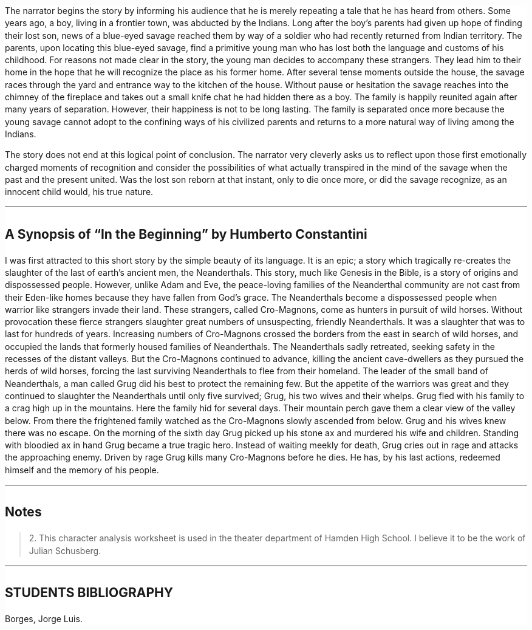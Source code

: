   The narrator begins the story by informing his audience that he is merely repeating a tale that he has heard from others. Some years ago, a boy, living in a frontier town, was abducted by the Indians. Long after the boy’s parents had given up hope of finding their lost son, news of a blue-eyed savage reached them by way of a soldier who had recently returned from Indian territory. The parents, upon locating this blue-eyed savage, find a primitive young man who has lost both the language and customs of his childhood. For reasons not made clear in the story, the young man decides to accompany these strangers. They lead him to their home in the hope that he will recognize the place as his former home. After several tense moments outside the house, the savage races through the yard and entrance way to the kitchen of the house. Without pause or hesitation the savage reaches into the chimney of the fireplace and takes out a small knife chat he had hidden there as a boy. The family is happily reunited again after many years of separation. However, their happiness is not to be long lasting. The family is separated once more because the young savage cannot adopt to the confining ways of his civilized parents and returns to a more natural way of living among the Indians.
 </p>
 <p>
  The story does not end at this logical point of conclusion. The narrator very cleverly asks us to reflect upon those first emotionally charged moments of recognition and consider the possibilities of what actually transpired in the mind of the savage when the past and the present united. Was the lost son reborn at that instant, only to die once more, or did the savage recognize, as an innocent child would, his true nature.
 </p>
<hr/>
 <h2>
  A Synopsis of “In the Beginning” by Humberto Constantini
 </h2>
 I was first attracted to this short story by the simple beauty of its language. It is an epic; a story which tragically re-creates the slaughter of the last of earth’s ancient men, the Neanderthals. This story, much like Genesis in the Bible, is a story of origins and dispossessed people. However, unlike Adam and Eve, the peace-loving families of the Neanderthal community are not cast from their Eden-like homes because they have fallen from God’s grace. The Neanderthals become a dispossessed people when warrior like strangers invade their land. These strangers, called Cro-Magnons, come as hunters in pursuit of wild horses. Without provocation these fierce strangers slaughter great numbers of unsuspecting, friendly Neanderthals. It was a slaughter that was to last for hundreds of years. Increasing numbers of Cro-Magnons crossed the borders from the east in search of wild horses, and occupied the lands that formerly housed families of Neanderthals. The Neanderthals sadly retreated, seeking safety in the recesses of the distant valleys. But the Cro-Magnons continued to advance, killing the ancient cave-dwellers as they pursued the herds of wild horses, forcing the last surviving Neanderthals to flee from their homeland. The leader of the small band of Neanderthals, a man called Grug did his best to protect the remaining few. But the appetite of the warriors was great and they continued to slaughter the Neanderthals until only five survived; Grug, his two wives and their whelps. Grug fled with his family to a crag high up in the mountains. Here the family hid for several days. Their mountain perch gave them a clear view of the valley below. From there the frightened family watched as the Cro-Magnons slowly ascended from below. Grug and his wives knew there was no escape. On the morning of the sixth day Grug picked up his stone ax and murdered his wife and children. Standing with bloodied ax in hand Grug became a true tragic hero. Instead of waiting meekly for death, Grug cries out in rage and attacks the approaching enemy. Driven by rage Grug kills many Cro-Magnons before he dies. He has, by his last actions, redeemed himself and the memory of his people.
<hr/>
 <h2>
  Notes
 </h2>
 <blockquote>
  <dl>
   <dt>
    2. This character analysis worksheet is used in the theater department of Hamden High School. I believe it to be the work of Julian Schusberg.
   </dt>
  </dl>
 </blockquote>
 <hr/>
 <h2>
  STUDENTS BIBLIOGRAPHY
 </h2>
 Borges, Jorge Luis.